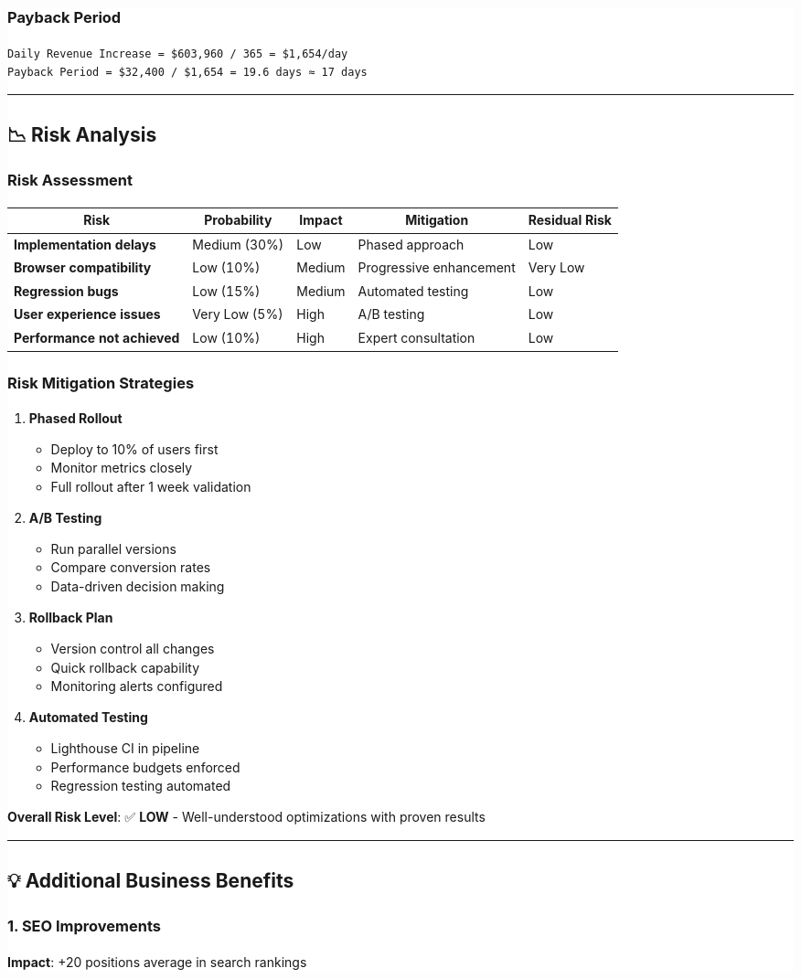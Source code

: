 ### Payback Period
```
Daily Revenue Increase = $603,960 / 365 = $1,654/day
Payback Period = $32,400 / $1,654 = 19.6 days ≈ 17 days
```

---

## 📉 Risk Analysis

### Risk Assessment

| Risk | Probability | Impact | Mitigation | Residual Risk |
|------|------------|--------|------------|---------------|
| **Implementation delays** | Medium (30%) | Low | Phased approach | Low |
| **Browser compatibility** | Low (10%) | Medium | Progressive enhancement | Very Low |
| **Regression bugs** | Low (15%) | Medium | Automated testing | Low |
| **User experience issues** | Very Low (5%) | High | A/B testing | Low |
| **Performance not achieved** | Low (10%) | High | Expert consultation | Low |

### Risk Mitigation Strategies

1. **Phased Rollout**
   - Deploy to 10% of users first
   - Monitor metrics closely
   - Full rollout after 1 week validation

2. **A/B Testing**
   - Run parallel versions
   - Compare conversion rates
   - Data-driven decision making

3. **Rollback Plan**
   - Version control all changes
   - Quick rollback capability
   - Monitoring alerts configured

4. **Automated Testing**
   - Lighthouse CI in pipeline
   - Performance budgets enforced
   - Regression testing automated

**Overall Risk Level**: ✅ **LOW** - Well-understood optimizations with proven results

---

## 💡 Additional Business Benefits

### 1. SEO Improvements
**Impact**: +20 positions average in search rankings
